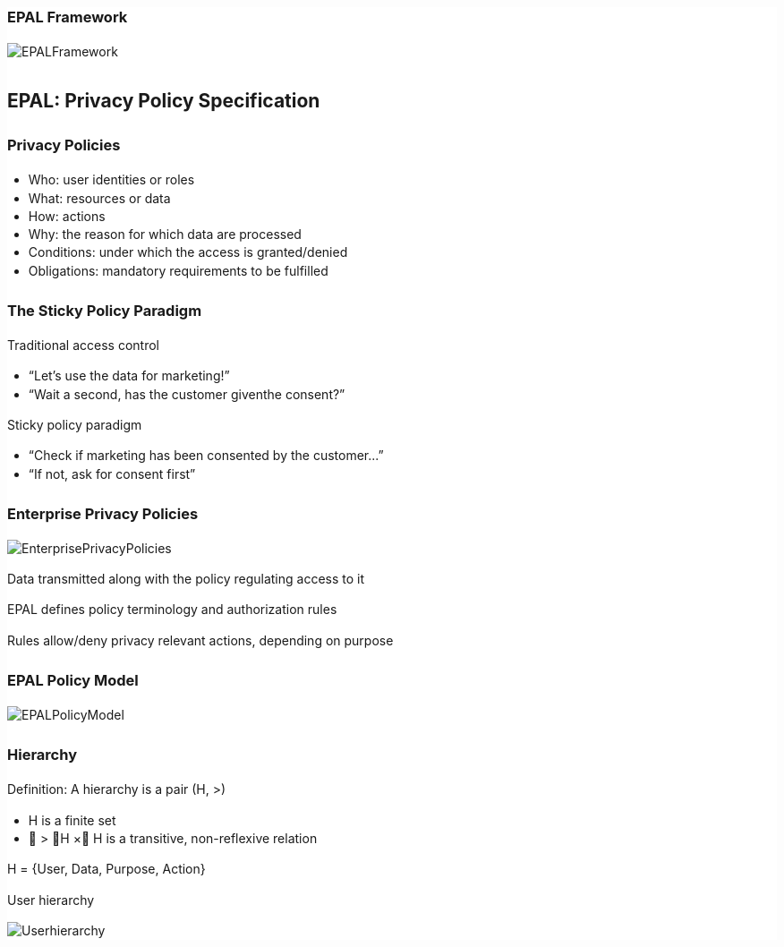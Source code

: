 ### EPAL Framework

 ![EPALFramework](image/EPALFramework.png)

## EPAL: Privacy Policy Specification

### Privacy Policies

* Who: user identities or roles 
* What: resources or data
* How: actions
* Why: the reason for which data are processed
* Conditions: under which the access is granted/denied 
* Obligations: mandatory requirements to be fulfilled

### The Sticky Policy Paradigm

Traditional access control 

* “Let’s use the data for marketing!”
* “Wait a second, has the customer giventhe consent?”

Sticky policy paradigm

* “Check if marketing has been consented by the customer...”
* “If not, ask for consent first”

### Enterprise Privacy Policies

 ![EnterprisePrivacyPolicies](image/EnterprisePrivacyPolicies.png)

Data transmitted along with the policy regulating access to it 

EPAL defines policy terminology and authorization rules

Rules allow/deny privacy relevant actions, depending on purpose

### EPAL Policy Model

 ![EPALPolicyModel](image/EPALPolicyModel.png)

### Hierarchy

Definition:  A hierarchy is a pair (H, >)

* H is a finite set 
*  > ⊆H × H is a transitive, non-reflexive relation

H = {User, Data, Purpose, Action}

User hierarchy

 ![Userhierarchy](image/Userhierarchy.png)
